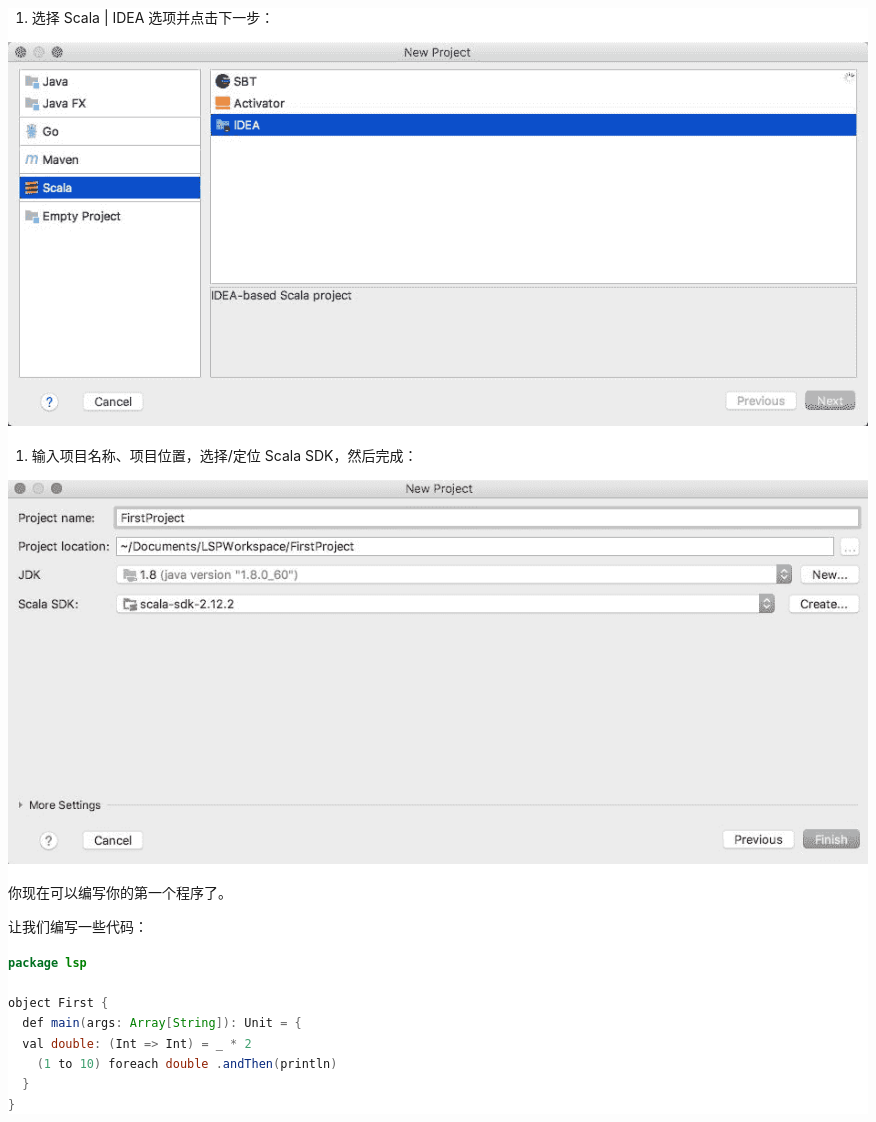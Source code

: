 1.  选择 Scala | IDEA 选项并点击下一步：

![图片](img/00007.jpeg)

1.  输入项目名称、项目位置，选择/定位 Scala SDK，然后完成：

![图片](img/00008.jpeg)

你现在可以编写你的第一个程序了。

让我们编写一些代码：

```java
package lsp

object First {
  def main(args: Array[String]): Unit = {
  val double: (Int => Int) = _ * 2
    (1 to 10) foreach double .andThen(println)
  }
}
```
